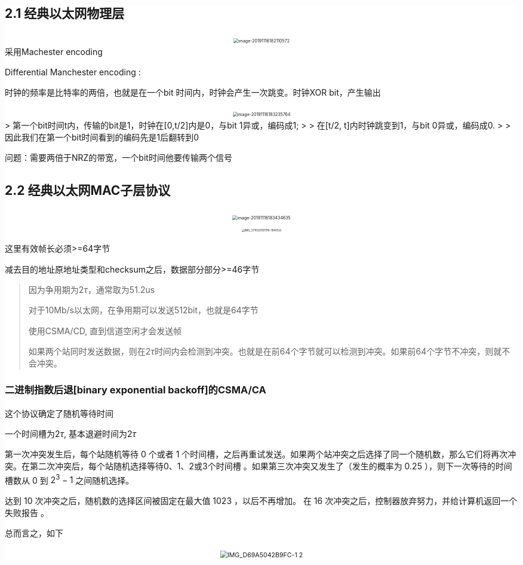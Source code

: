 ## 2.1 经典以太网物理层

<center><img src="https:///miaochenlu.github.io/picture/image-20191116182110572.png" alt="image-20191116182110572" style="zoom:50%;" /></center>
采用Machester encoding



Differential Manchester encoding :

时钟的频率是比特率的两倍，也就是在一个bit 时间内，时钟会产生一次跳变。时钟XOR bit，产生输出

<center><img src="https:///miaochenlu.github.io/picture/image-20191116183235764.png" alt="image-20191116183235764" style="zoom:50%;" /></center>
> 第一个bit时间t内，传输的bit是1，时钟在[0,t/2]内是0，与bit 1异或，编码成1;
>
> 在[t/2, t]内时钟跳变到1，与bit 0异或，编码成0.
>
> 因此我们在第一个bit时间看到的编码先是1后翻转到0

问题：需要两倍于NRZ的带宽，一个bit时间他要传输两个信号



## 2.2 经典以太网MAC子层协议

<center><img src="https:///miaochenlu.github.io/picture/image-20191116183434635.png" alt="image-20191116183434635" style="zoom:50%;" /></center>
<center><img src="https:///miaochenlu.github.io/picture/IMG_2710(20191116-184052).png" alt="IMG_2710(20191116-184052)" style="zoom: 33%;" /></center>

这里有效帧长必须>=64字节

减去目的地址原地址类型和checksum之后，数据部分部分>=46字节

> 因为争用期为$2\tau$，通常取为51.2us
>
> 对于10Mb/s以太网，在争用期可以发送512bit，也就是64字节
>
> 使用CSMA/CD, 直到信道空闲才会发送帧
>
> 如果两个站同时发送数据，则在$2\tau$时间内会检测到冲突。也就是在前64个字节就可以检测到冲突。如果前64个字节不冲突，则就不会冲突。



### 二进制指数后退[binary exponential backoff]的CSMA/CA

这个协议确定了随机等待时间

一个时间槽为$2\tau$, 基本退避时间为$2\tau$

第一次冲突发生后，每个站随机等待 0 个或者 1 个时间槽，之后再重试发送。如果两个站冲突之后选择了同一个随机数，那么它们将再次冲突。在第二次冲突后，每个站随机选择等待0、1、2或3个时间槽 。如果第三次冲突又发生了（发生的概率为 0.25 ），则下一次等待的时间槽数从 0 到 $2^3-1$ 之间随机选择。

达到 10 次冲突之后，随机数的选择区间被固定在最大值 1023 ，以后不再增加。 在 16 次冲突之后，控制器放弃努力，并给计算机返回一个失败报告 。

总而言之，如下

<center><img src="https:///miaochenlu.github.io/picture/IMG_D69A5042B9FC-1 2.png" alt="IMG_D69A5042B9FC-1 2" style="zoom:76%;" /></center>
